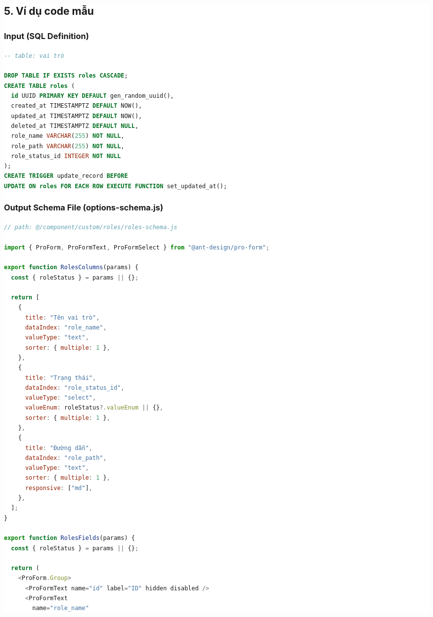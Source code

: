 ## 5. Ví dụ code mẫu

### Input (SQL Definition)

```sql
-- table: vai trò

DROP TABLE IF EXISTS roles CASCADE;
CREATE TABLE roles (
  id UUID PRIMARY KEY DEFAULT gen_random_uuid(),
  created_at TIMESTAMPTZ DEFAULT NOW(),
  updated_at TIMESTAMPTZ DEFAULT NOW(),
  deleted_at TIMESTAMPTZ DEFAULT NULL,
  role_name VARCHAR(255) NOT NULL,
  role_path VARCHAR(255) NOT NULL,
  role_status_id INTEGER NOT NULL
);
CREATE TRIGGER update_record BEFORE
UPDATE ON roles FOR EACH ROW EXECUTE FUNCTION set_updated_at();
```

### Output Schema File (options-schema.js)

```javascript
// path: @/component/custom/roles/roles-schema.js

import { ProForm, ProFormText, ProFormSelect } from "@ant-design/pro-form";

export function RolesColumns(params) {
  const { roleStatus } = params || {};

  return [
    {
      title: "Tên vai trò",
      dataIndex: "role_name",
      valueType: "text",
      sorter: { multiple: 1 },
    },
    {
      title: "Trạng thái",
      dataIndex: "role_status_id",
      valueType: "select",
      valueEnum: roleStatus?.valueEnum || {},
      sorter: { multiple: 1 },
    },
    {
      title: "Đường dẫn",
      dataIndex: "role_path",
      valueType: "text",
      sorter: { multiple: 1 },
      responsive: ["md"],
    },
  ];
}

export function RolesFields(params) {
  const { roleStatus } = params || {};

  return (
    <ProForm.Group>
      <ProFormText name="id" label="ID" hidden disabled />
      <ProFormText
        name="role_name"
```